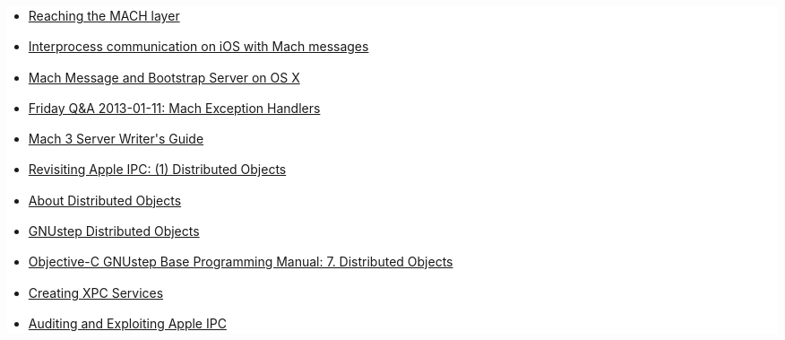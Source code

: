 *  [Reaching the MACH layer](http://blog.wuntee.sexy/reaching-the-mach-layer)

*  [Interprocess communication on iOS with Mach messages](http://ddeville.me/2015/02/interprocess-communication-on-ios-with-mach-messages)

*  [Mach Message and Bootstrap Server on OS X](http://przhu.github.io/using%20mac/2012/08/25/mach-message-and-bootstrap-server-on-os-x/)

*  [Friday Q&A 2013-01-11: Mach Exception Handlers](https///www.mikeash.com/pyblog/friday-qa-2013-01-11-mach-exception-handlers.html)

*  [Mach 3 Server Writer's Guide](http://shakthimaan.com/downloads/hurd/server_writer.pdf)

*  [Revisiting Apple IPC: (1) Distributed Objects](https///googleprojectzero.blogspot.com/2015/09/revisiting-apple-ipc-1-distributed_28.html)

*  [About Distributed Objects](https///developer.apple.com/library/archive/documentation/Cocoa/Conceptual/DistrObjects/Concepts/AboutDistributedObjects.html)

*  [GNUstep Distributed Objects](http://www.gnustep.it/nicola/Tutorials/DistributedObjects/)

*  [Objective-C GNUstep Base Programming Manual: 7. Distributed Objects](http://www.gnustep.org/resources/documentation/Developer/Base/ProgrammingManual/manual_7.html)

*  [Creating XPC Services](https///developer.apple.com/library/archive/documentation/MacOSX/Conceptual/BPSystemStartup/Chapters/CreatingXPCServices.html)

*  [Auditing and Exploiting Apple IPC](https///thecyberwire.com/events/docs/IanBeer_JSS_Slides.pdf)
